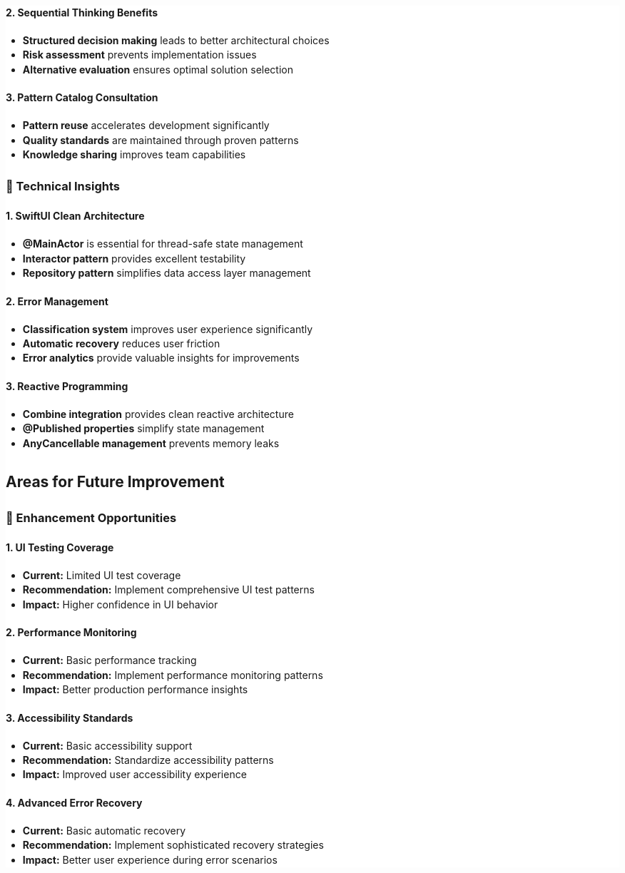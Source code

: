 #### 2. Sequential Thinking Benefits
- **Structured decision making** leads to better architectural choices
- **Risk assessment** prevents implementation issues
- **Alternative evaluation** ensures optimal solution selection

#### 3. Pattern Catalog Consultation
- **Pattern reuse** accelerates development significantly
- **Quality standards** are maintained through proven patterns
- **Knowledge sharing** improves team capabilities

### 🔧 Technical Insights

#### 1. SwiftUI Clean Architecture
- **@MainActor** is essential for thread-safe state management
- **Interactor pattern** provides excellent testability
- **Repository pattern** simplifies data access layer management

#### 2. Error Management
- **Classification system** improves user experience significantly
- **Automatic recovery** reduces user friction
- **Error analytics** provide valuable insights for improvements

#### 3. Reactive Programming
- **Combine integration** provides clean reactive architecture
- **@Published properties** simplify state management
- **AnyCancellable management** prevents memory leaks

## Areas for Future Improvement

### 🚀 Enhancement Opportunities

#### 1. UI Testing Coverage
- **Current:** Limited UI test coverage
- **Recommendation:** Implement comprehensive UI test patterns
- **Impact:** Higher confidence in UI behavior

#### 2. Performance Monitoring
- **Current:** Basic performance tracking
- **Recommendation:** Implement performance monitoring patterns
- **Impact:** Better production performance insights

#### 3. Accessibility Standards
- **Current:** Basic accessibility support
- **Recommendation:** Standardize accessibility patterns
- **Impact:** Improved user accessibility experience

#### 4. Advanced Error Recovery
- **Current:** Basic automatic recovery
- **Recommendation:** Implement sophisticated recovery strategies
- **Impact:** Better user experience during error scenarios
